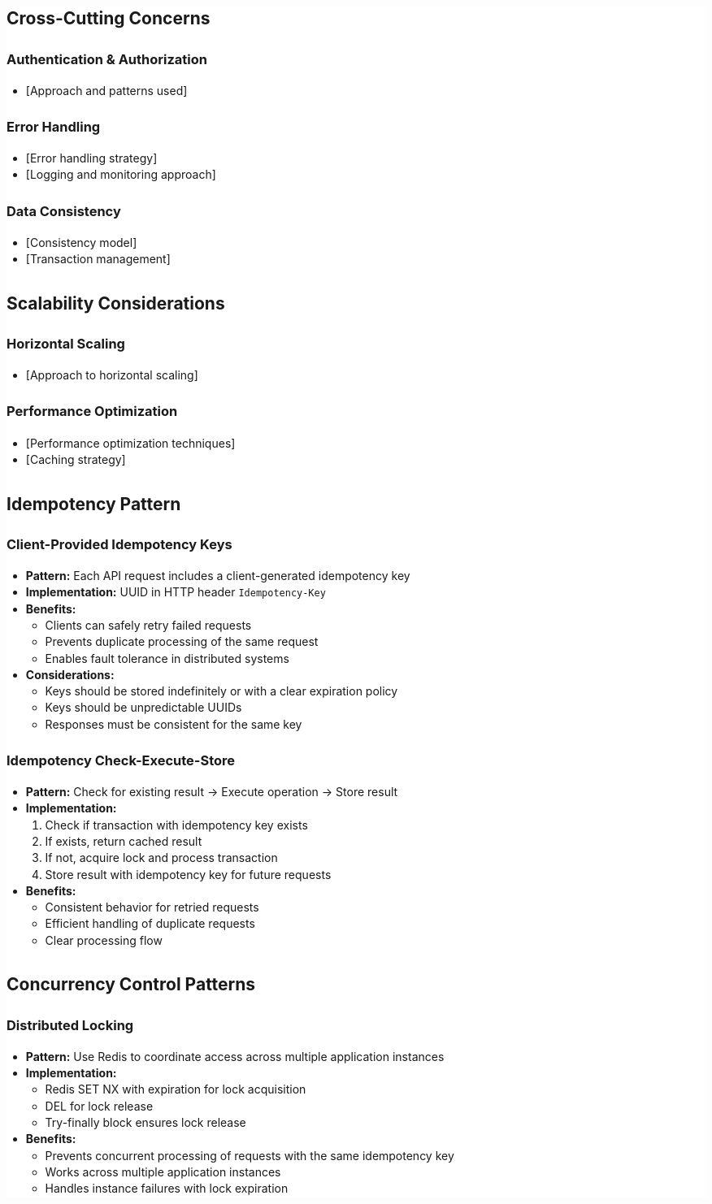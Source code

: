 ## Cross-Cutting Concerns
### Authentication & Authorization
- [Approach and patterns used]

### Error Handling
- [Error handling strategy]
- [Logging and monitoring approach]

### Data Consistency
- [Consistency model]
- [Transaction management]

## Scalability Considerations
### Horizontal Scaling
- [Approach to horizontal scaling]

### Performance Optimization
- [Performance optimization techniques]
- [Caching strategy]

## Idempotency Pattern
### Client-Provided Idempotency Keys
- **Pattern:** Each API request includes a client-generated idempotency key
- **Implementation:** UUID in HTTP header `Idempotency-Key`
- **Benefits:**
  - Clients can safely retry failed requests
  - Prevents duplicate processing of the same request
  - Enables fault tolerance in distributed systems
- **Considerations:**
  - Keys should be stored indefinitely or with a clear expiration policy
  - Keys should be unpredictable UUIDs
  - Responses must be consistent for the same key

### Idempotency Check-Execute-Store
- **Pattern:** Check for existing result → Execute operation → Store result
- **Implementation:**
  1. Check if transaction with idempotency key exists
  2. If exists, return cached result
  3. If not, acquire lock and process transaction
  4. Store result with idempotency key for future requests
- **Benefits:**
  - Consistent behavior for retried requests
  - Efficient handling of duplicate requests
  - Clear processing flow

## Concurrency Control Patterns
### Distributed Locking
- **Pattern:** Use Redis to coordinate access across multiple application instances
- **Implementation:**
  - Redis SET NX with expiration for lock acquisition
  - DEL for lock release
  - Try-finally block ensures lock release
- **Benefits:**
  - Prevents concurrent processing of requests with the same idempotency key
  - Works across multiple application instances
  - Handles instance failures with lock expiration
